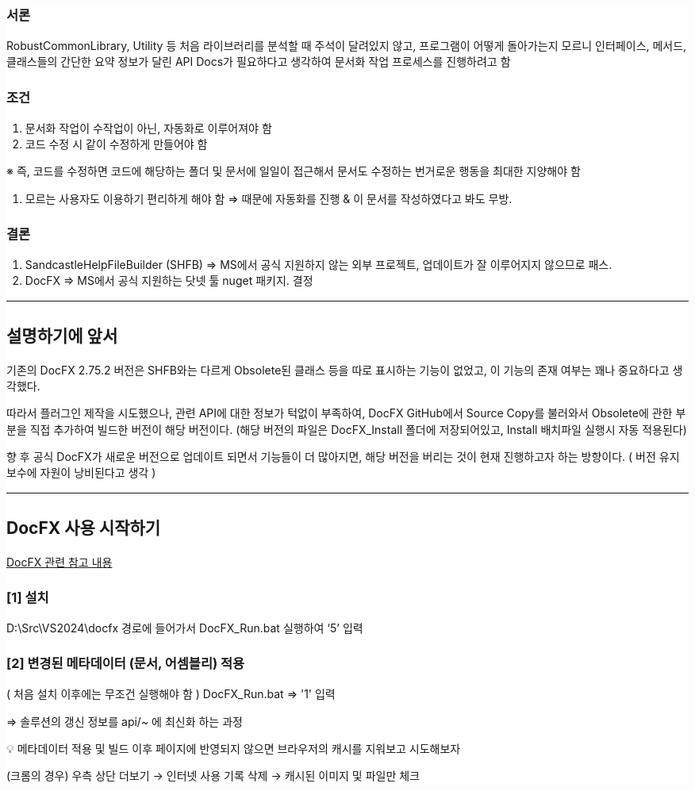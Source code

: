 ### 서론

RobustCommonLibrary, Utility 등 처음 라이브러리를 분석할 때 주석이 달려있지 않고, 프로그램이 어떻게 돌아가는지 모르니 인터페이스, 메서드, 클래스들의 간단한 요약 정보가 달린 API Docs가 필요하다고 생각하여 문서화 작업 프로세스를 진행하려고 함

### 조건

1. 문서화 작업이 수작업이 아닌, 자동화로 이루어져야 함
2. 코드 수정 시 같이 수정하게 만들어야 함

 ※ 즉, 코드를 수정하면 코드에 해당하는 폴더 및 문서에 일일이 접근해서 문서도 수정하는 번거로운 행동을 최대한 지양해야 함

1. 모르는 사용자도 이용하기 편리하게 해야 함
⇒ 때문에 자동화를 진행 & 이 문서를 작성하였다고 봐도 무방.

### 결론

1. SandcastleHelpFileBuilder (SHFB) ⇒ MS에서 공식 지원하지 않는 외부 프로젝트, 업데이트가 잘 이루어지지 않으므로 패스.
2. DocFX ⇒ MS에서 공식 지원하는 닷넷 툴 nuget 패키지. 결정

---

## 설명하기에 앞서

기존의 DocFX 2.75.2 버전은 SHFB와는 다르게 Obsolete된 클래스 등을 따로 표시하는 기능이 없었고, 이 기능의 존재 여부는 꽤나 중요하다고 생각했다.

따라서 플러그인 제작을 시도했으나, 관련 API에 대한 정보가 턱없이 부족하여, DocFX GitHub에서 Source Copy를 불러와서 Obsolete에 관한 부분을 직접 추가하여 빌드한 버전이 해당 버전이다.
(해당 버전의 파일은 DocFX_Install 폴더에 저장되어있고, Install 배치파일 실행시 자동 적용된다)

향 후 공식 DocFX가 새로운 버전으로 업데이트 되면서 기능들이 더 많아지면, 해당 버전을 버리는 것이 현재 진행하고자 하는 방향이다. ( 버전 유지보수에 자원이 낭비된다고 생각 )

---

## DocFX 사용 시작하기

[DocFX 관련 참고 내용](https://www.notion.so/DocFX-d00c7a9aef684a80810478b9d45bad40?pvs=21)

### **[1] 설치**

D:\Src\VS2024\docfx 경로에 들어가서 DocFX_Run.bat 실행하여 ‘5’ 입력

### [2] 변경된 메타데이터 (문서, 어셈블리) 적용

( 처음 설치 이후에는 무조건 실행해야 함 )
DocFX_Run.bat ⇒ '1' 입력

⇒ 솔루션의 갱신 정보를 api/~ 에 최신화 하는 과정

<aside>
💡 메타데이터 적용 및 빌드 이후 페이지에 반영되지 않으면
브라우저의 캐시를 지워보고 시도해보자

(크롬의 경우) 우측 상단 더보기 → 인터넷 사용 기록 삭제 → 캐시된 이미지 및 파일만 체크
